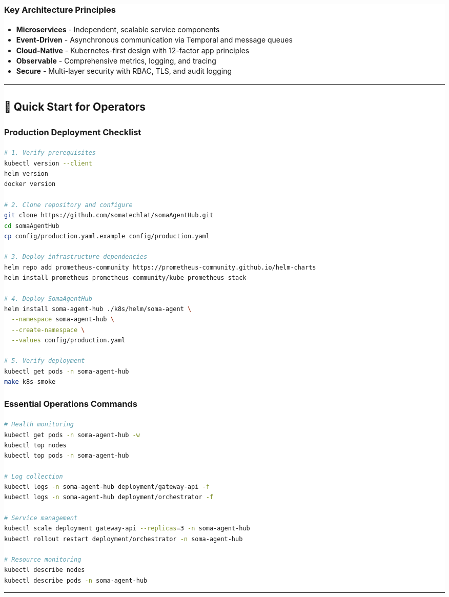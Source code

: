 ### Key Architecture Principles

- **Microservices** - Independent, scalable service components
- **Event-Driven** - Asynchronous communication via Temporal and message queues
- **Cloud-Native** - Kubernetes-first design with 12-factor app principles
- **Observable** - Comprehensive metrics, logging, and tracing
- **Secure** - Multi-layer security with RBAC, TLS, and audit logging

---

## 🚀 Quick Start for Operators

### Production Deployment Checklist

```bash
# 1. Verify prerequisites
kubectl version --client
helm version
docker version

# 2. Clone repository and configure
git clone https://github.com/somatechlat/somaAgentHub.git
cd somaAgentHub
cp config/production.yaml.example config/production.yaml

# 3. Deploy infrastructure dependencies
helm repo add prometheus-community https://prometheus-community.github.io/helm-charts
helm install prometheus prometheus-community/kube-prometheus-stack

# 4. Deploy SomaAgentHub
helm install soma-agent-hub ./k8s/helm/soma-agent \
  --namespace soma-agent-hub \
  --create-namespace \
  --values config/production.yaml

# 5. Verify deployment
kubectl get pods -n soma-agent-hub
make k8s-smoke
```

### Essential Operations Commands

```bash
# Health monitoring
kubectl get pods -n soma-agent-hub -w
kubectl top nodes
kubectl top pods -n soma-agent-hub

# Log collection
kubectl logs -n soma-agent-hub deployment/gateway-api -f
kubectl logs -n soma-agent-hub deployment/orchestrator -f

# Service management
kubectl scale deployment gateway-api --replicas=3 -n soma-agent-hub
kubectl rollout restart deployment/orchestrator -n soma-agent-hub

# Resource monitoring
kubectl describe nodes
kubectl describe pods -n soma-agent-hub
```

---